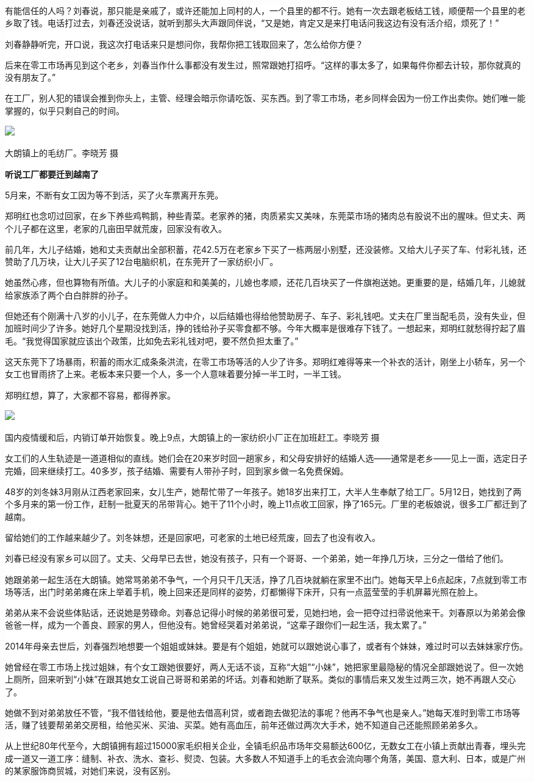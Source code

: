有能信任的人吗？刘春说，那只能是亲戚了，或许还能加上同村的人，一个县里的都不行。她有一次去跟老板结工钱，顺便帮一个县里的老乡取了钱。电话打过去，刘春还没说话，就听到那头大声跟同伴说，“又是她，肯定又是来打电话问我这边有没有活介绍，烦死了！”

刘春静静听完，开口说，我这次打电话来只是想问你，我帮你把工钱取回来了，怎么给你方便？

后来在零工市场再见到这个老乡，刘春当作什么事都没有发生过，照常跟她打招呼。“这样的事太多了，如果每件你都去计较，那你就真的没有朋友了。”

在工厂，别人犯的错误会推到你头上，主管、经理会暗示你请吃饭、买东西。到了零工市场，老乡同样会因为一份工作出卖你。她们唯一能掌握的，似乎只剩自己的时间。

![](https://images.weserv.nl/?url=https%3A//mmbiz.qpic.cn/mmbiz_jpg/ry9Lic9CnsiaibfOkHNsj6TUoHMmyL9GcNib4oHADfsnicibueUC320iaTRTLAORIP3KNiaZuODPvtKawtkcHdET9yty9w/640%3Fwx_fmt%3Djpeg)

大朗镇上的毛纺厂。李晓芳 摄  

**听说工厂都要迁到越南了**

5月来，不断有女工因为等不到活，买了火车票离开东莞。

郑明红也念叨过回家，在乡下养些鸡鸭鹅，种些青菜。老家养的猪，肉质紧实又美味，东莞菜市场的猪肉总有股说不出的腥味。但丈夫、两个儿子都在这里，老家的几亩田早就荒废，回家没有收入。

前几年，大儿子结婚，她和丈夫贡献出全部积蓄，花42.5万在老家乡下买了一栋两层小别墅，还没装修。又给大儿子买了车、付彩礼钱，还赞助了几万块，让大儿子买了12台电脑织机，在东莞开了一家纺织小厂。

她虽然心疼，但也算物有所值。大儿子的小家庭和和美美的，儿媳也孝顺，还花几百块买了一件旗袍送她。更重要的是，结婚几年，儿媳就给家族添了两个白白胖胖的孙子。

但她还有个刚满十八岁的小儿子，在东莞做人力中介，以后结婚也得给他赞助房子、车子、彩礼钱吧。丈夫在厂里当配毛员，没有失业，但加班时间少了许多。她好几个星期没找到活，挣的钱给孙子买零食都不够。今年大概率是很难存下钱了。一想起来，郑明红就愁得拧起了眉毛。“我觉得国家就应该出个政策，比如免去彩礼钱对吧，要不然负担太重了。”

这天东莞下了场暴雨，积蓄的雨水汇成条条洪流，在零工市场等活的人少了许多。郑明红难得等来一个补衣的活计，刚坐上小轿车，另一个女工也冒雨挤了上来。老板本来只要一个人，多一个人意味着要分掉一半工时，一半工钱。

郑明红想，算了，大家都不容易，都得养家。

![](https://images.weserv.nl/?url=https%3A//mmbiz.qpic.cn/mmbiz_jpg/ry9Lic9CnsiaibfOkHNsj6TUoHMmyL9GcNib7e24BiaUAP0IOXCgZZgq9ibCWgibnATZ6HujiblyicEbzw2xt2YrMuNTLvQ/640%3Fwx_fmt%3Djpeg)

国内疫情缓和后，内销订单开始恢复。晚上9点，大朗镇上的一家纺织小厂正在加班赶工。李晓芳 摄  

女工们的人生轨迹是一道道相似的直线。她们会在20来岁时回一趟家乡，和父母安排好的结婚人选——通常是老乡——见上一面，选定日子完婚，回来继续打工。40多岁，孩子结婚、需要有人带孙子时，回到家乡做一名免费保姆。

48岁的刘冬妹3月刚从江西老家回来，女儿生产，她帮忙带了一年孩子。她18岁出来打工，大半人生奉献了给工厂。5月12日，她找到了两个多月来的第一份工作，赶制一批夏天的吊带背心。她干了11个小时，晚上11点收工回家，挣了165元。厂里的老板娘说，很多工厂都迁到了越南。

留给她们的工作越来越少了。刘冬妹想，还是回家吧，可老家的土地已经荒废，回去了也没有收入。

刘春已经没有家乡可以回了。丈夫、父母早已去世，她没有孩子，只有一个哥哥、一个弟弟，她一年挣几万块，三分之一借给了他们。

她跟弟弟一起生活在大朗镇。她常骂弟弟不争气，一个月只干几天活，挣了几百块就躺在家里不出门。她每天早上6点起床，7点就到零工市场等活，出门时弟弟瘫在床上举着手机，晚上回来还是同样的姿势，灯都懒得下床开，只有一点蓝莹莹的手机屏幕光照在脸上。

弟弟从来不会说些体贴话，还说她是劳碌命。刘春总记得小时候的弟弟很可爱，见她扫地，会一把夺过扫帚说他来干。刘春原以为弟弟会像爸爸一样，成为一个善良、顾家的男人，但他没有。她曾经哭着对弟弟说，“这辈子跟你们一起生活，我太累了。”

2014年母亲去世后，刘春强烈地想要一个姐姐或妹妹。要是有个姐姐，她就可以跟她说心事了，或者有个妹妹，难过时可以去妹妹家疗伤。

她曾经在零工市场上找过姐妹，有个女工跟她很要好，两人无话不谈，互称“大姐”“小妹”，她把家里最隐秘的情况全部跟她说了。但一次她上厕所，回来听到“小妹”在跟其她女工说自己哥哥和弟弟的坏话。刘春和她断了联系。类似的事情后来又发生过两三次，她不再跟人交心了。

她做不到对弟弟放任不管，“我不借钱给他，要是他去借高利贷，或者跑去做犯法的事呢？他再不争气也是亲人。”她每天准时到零工市场等活，赚了钱要帮弟弟交房租，给他买米、买油、买菜。她有高血压，前年还做过两次大手术，她不知道自己还能照顾弟弟多久。

从上世纪80年代至今，大朗镇拥有超过15000家毛织相关企业，全镇毛织品市场年交易额达600亿，无数女工在小镇上贡献出青春，埋头完成一道又一道工序：缝制、补衣、洗水、查衫、熨烫、包装。大多数人不知道手上的毛衣会流向哪个角落，美国、意大利、日本，或是广州的某家服饰商贸城，对她们来说，没有区别。
